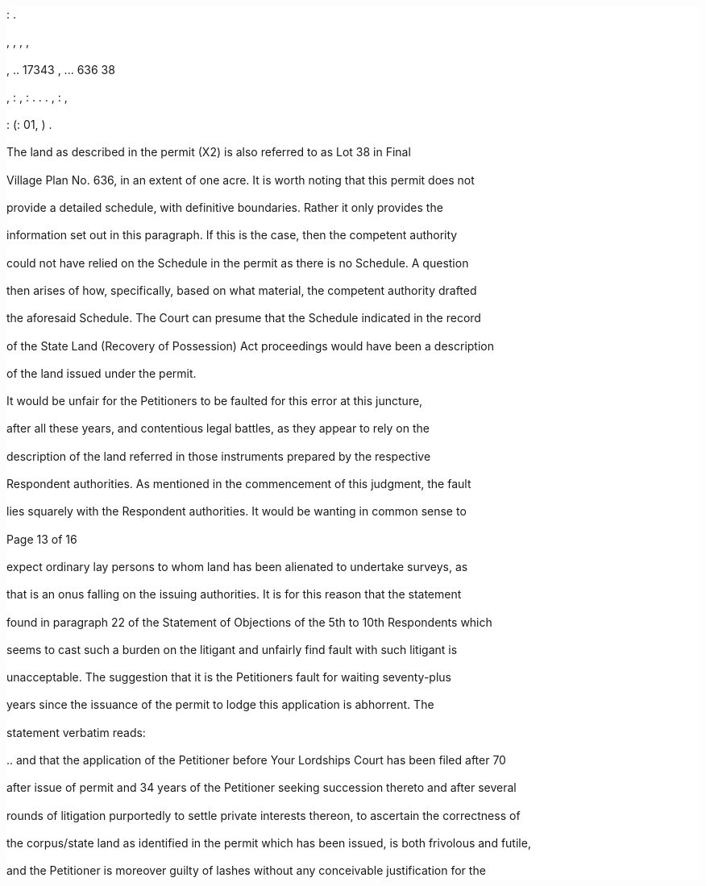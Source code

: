 : .

, , , ,

, .. 17343 , ... 636 38

, : , : . . . , : ,

: (: 01, ) .

The land as described in the permit (X2) is also referred to as Lot 38 in Final

Village Plan No. 636, in an extent of one acre. It is worth noting that this permit does not

provide a detailed schedule, with definitive boundaries. Rather it only provides the

information set out in this paragraph. If this is the case, then the competent authority

could not have relied on the Schedule in the permit as there is no Schedule. A question

then arises of how, specifically, based on what material, the competent authority drafted

the aforesaid Schedule. The Court can presume that the Schedule indicated in the record

of the State Land (Recovery of Possession) Act proceedings would have been a description

of the land issued under the permit.

It would be unfair for the Petitioners to be faulted for this error at this juncture,

after all these years, and contentious legal battles, as they appear to rely on the

description of the land referred in those instruments prepared by the respective

Respondent authorities. As mentioned in the commencement of this judgment, the fault

lies squarely with the Respondent authorities. It would be wanting in common sense to

Page 13 of 16

expect ordinary lay persons to whom land has been alienated to undertake surveys, as

that is an onus falling on the issuing authorities. It is for this reason that the statement

found in paragraph 22 of the Statement of Objections of the 5th to 10th Respondents which

seems to cast such a burden on the litigant and unfairly find fault with such litigant is

unacceptable. The suggestion that it is the Petitioners fault for waiting seventy-plus

years since the issuance of the permit to lodge this application is abhorrent. The

statement verbatim reads:

.. and that the application of the Petitioner before Your Lordships Court has been filed after 70

after issue of permit and 34 years of the Petitioner seeking succession thereto and after several

rounds of litigation purportedly to settle private interests thereon, to ascertain the correctness of

the corpus/state land as identified in the permit which has been issued, is both frivolous and futile,

and the Petitioner is moreover guilty of lashes without any conceivable justification for the
